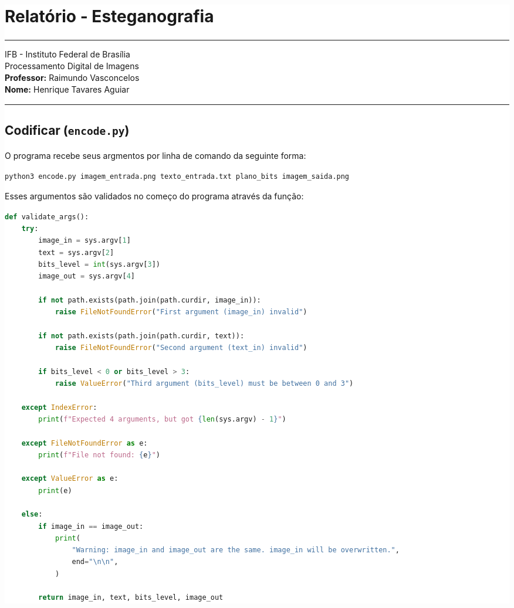 # Relatório - Esteganografia

---

IFB - Instituto Federal de Brasília  
Processamento Digital de Imagens  
**Professor:** Raimundo Vasconcelos  
**Nome:** Henrique Tavares Aguiar  

---

## Codificar (```encode.py```)

O programa recebe seus argmentos por linha de comando da seguinte forma:

```bash
python3 encode.py imagem_entrada.png texto_entrada.txt plano_bits imagem_saida.png
```

Esses argumentos são validados no começo do programa através da função:

```python
def validate_args():
    try:
        image_in = sys.argv[1]
        text = sys.argv[2]
        bits_level = int(sys.argv[3])
        image_out = sys.argv[4]

        if not path.exists(path.join(path.curdir, image_in)):
            raise FileNotFoundError("First argument (image_in) invalid")

        if not path.exists(path.join(path.curdir, text)):
            raise FileNotFoundError("Second argument (text_in) invalid")

        if bits_level < 0 or bits_level > 3:
            raise ValueError("Third argument (bits_level) must be between 0 and 3")

    except IndexError:
        print(f"Expected 4 arguments, but got {len(sys.argv) - 1}")

    except FileNotFoundError as e:
        print(f"File not found: {e}")

    except ValueError as e:
        print(e)

    else:
        if image_in == image_out:
            print(
                "Warning: image_in and image_out are the same. image_in will be overwritten.",
                end="\n\n",
            )

        return image_in, text, bits_level, image_out
```
